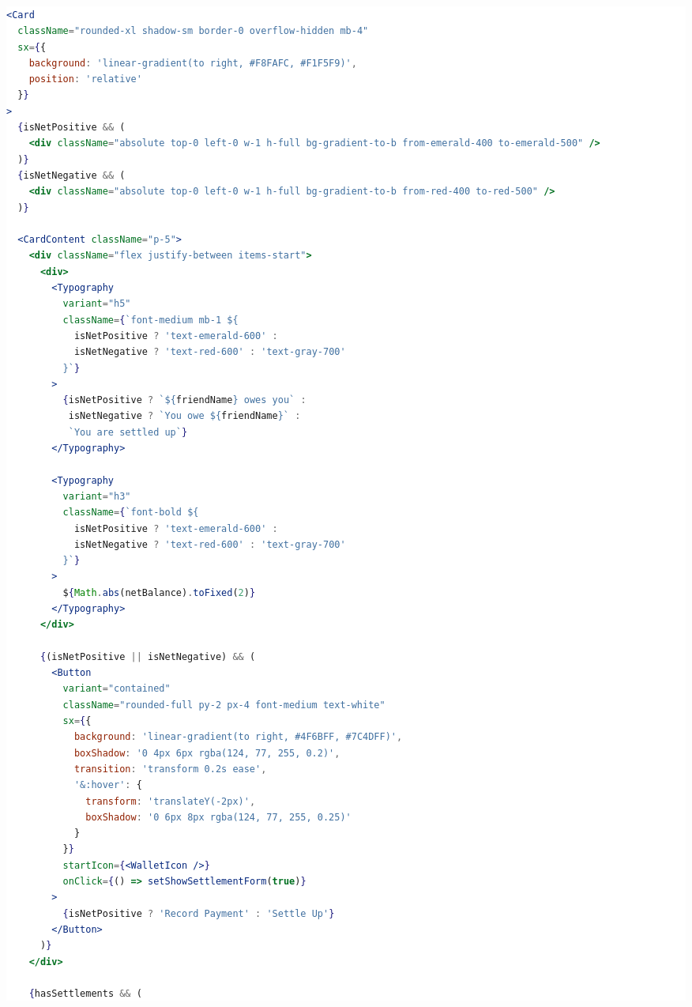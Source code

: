 ```jsx
<Card 
  className="rounded-xl shadow-sm border-0 overflow-hidden mb-4"
  sx={{
    background: 'linear-gradient(to right, #F8FAFC, #F1F5F9)',
    position: 'relative'
  }}
>
  {isNetPositive && (
    <div className="absolute top-0 left-0 w-1 h-full bg-gradient-to-b from-emerald-400 to-emerald-500" />
  )}
  {isNetNegative && (
    <div className="absolute top-0 left-0 w-1 h-full bg-gradient-to-b from-red-400 to-red-500" />
  )}
  
  <CardContent className="p-5">
    <div className="flex justify-between items-start">
      <div>
        <Typography 
          variant="h5" 
          className={`font-medium mb-1 ${
            isNetPositive ? 'text-emerald-600' : 
            isNetNegative ? 'text-red-600' : 'text-gray-700'
          }`}
        >
          {isNetPositive ? `${friendName} owes you` :
           isNetNegative ? `You owe ${friendName}` :
           `You are settled up`}
        </Typography>
        
        <Typography 
          variant="h3" 
          className={`font-bold ${
            isNetPositive ? 'text-emerald-600' : 
            isNetNegative ? 'text-red-600' : 'text-gray-700'
          }`}
        >
          ${Math.abs(netBalance).toFixed(2)}
        </Typography>
      </div>
      
      {(isNetPositive || isNetNegative) && (
        <Button
          variant="contained"
          className="rounded-full py-2 px-4 font-medium text-white"
          sx={{ 
            background: 'linear-gradient(to right, #4F6BFF, #7C4DFF)',
            boxShadow: '0 4px 6px rgba(124, 77, 255, 0.2)',
            transition: 'transform 0.2s ease',
            '&:hover': {
              transform: 'translateY(-2px)',
              boxShadow: '0 6px 8px rgba(124, 77, 255, 0.25)'
            }
          }}
          startIcon={<WalletIcon />}
          onClick={() => setShowSettlementForm(true)}
        >
          {isNetPositive ? 'Record Payment' : 'Settle Up'}
        </Button>
      )}
    </div>
    
    {hasSettlements && (
```